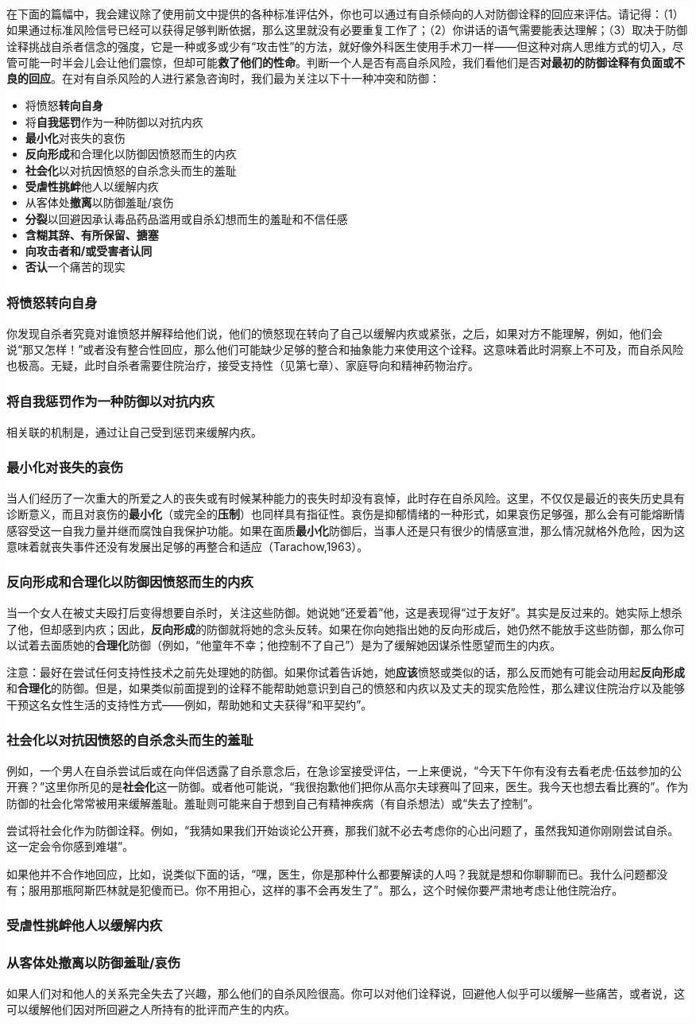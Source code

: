 在下面的篇幅中，我会建议除了使用前文中提供的各种标准评估外，你也可以通过有自杀倾向的人对防御诠释的回应来评估。请记得：（1）如果通过标准风险信号已经可以获得足够判断依据，那么这里就没有必要重复工作了；（2）你讲话的语气需要能表达理解；（3）取决于防御诠释挑战自杀者信念的强度，它是一种或多或少有“攻击性”的方法，就好像外科医生使用手术刀一样——但这种对病人思维方式的切入，尽管可能一时半会儿会让他们震惊，但却可能**救了他们的性命**。判断一个人是否有高自杀风险，我们看他们是否**对最初的防御诠释有负面或不良的回应**。在对有自杀风险的人进行紧急咨询时，我们最为关注以下十一种冲突和防御：

  * 将愤怒**转向自身**
  * 将**自我惩罚**作为一种防御以对抗内疚
  * **最小化**对丧失的哀伤
  * **反向形成**和合理化以防御因愤怒而生的内疚
  * **社会化**以对抗因愤怒的自杀念头而生的羞耻
  * **受虐性挑衅**他人以缓解内疚
  * 从客体处**撤离**以防御羞耻/哀伤
  * **分裂**以回避因承认毒品药品滥用或自杀幻想而生的羞耻和不信任感
  * **含糊其辞、有所保留、搪塞**
  * **向攻击者和/或受害者认同**
  * **否认**一个痛苦的现实

### 将愤怒转向自身 

你发现自杀者究竟对谁愤怒并解释给他们说，他们的愤怒现在转向了自己以缓解内疚或紧张，之后，如果对方不能理解，例如，他们会说“那又怎样！”或者没有整合性回应，那么他们可能缺少足够的整合和抽象能力来使用这个诠释。这意味着此时洞察上不可及，而自杀风险也极高。无疑，此时自杀者需要住院治疗，接受支持性（见第七章）、家庭导向和精神药物治疗。

### 将自我惩罚作为一种防御以对抗内疚 

相关联的机制是，通过让自己受到惩罚来缓解内疚。

### 最小化对丧失的哀伤

当人们经历了一次重大的所爱之人的丧失或有时候某种能力的丧失时却没有哀悼，此时存在自杀风险。这里，不仅仅是最近的丧失历史具有诊断意义，而且对哀伤的**最小化**（或完全的**压制**）也同样具有指征性。哀伤是抑郁情绪的一种形式，如果哀伤足够强，那么会有可能熔断情感容受这一自我力量并继而腐蚀自我保护功能。如果在面质**最小化**防御后，当事人还是只有很少的情感宣泄，那么情况就格外危险，因为这意味着就丧失事件还没有发展出足够的再整合和适应（Tarachow,1963）。

### 反向形成和合理化以防御因愤怒而生的内疚

当一个女人在被丈夫殴打后变得想要自杀时，关注这些防御。她说她“还爱着”他，这是表现得“过于友好”。其实是反过来的。她实际上想杀了他，但却感到内疚；因此，**反向形成**的防御就将她的念头反转。如果在你向她指出她的反向形成后，她仍然不能放手这些防御，那么你可以试着去面质她的**合理化**防御（例如，“他童年不幸；他控制不了自己”）是为了缓解她因谋杀性愿望而生的内疚。

注意：最好在尝试任何支持性技术之前先处理她的防御。如果你试着告诉她，她**应该**愤怒或类似的话，那么反而她有可能会动用起**反向形成**和**合理化**的防御。但是，如果类似前面提到的诠释不能帮助她意识到自己的愤怒和内疚以及丈夫的现实危险性，那么建议住院治疗以及能够干预这名女性生活的支持性方式——例如，帮助她和丈夫获得“和平契约”。

### 社会化以对抗因愤怒的自杀念头而生的羞耻

例如，一个男人在自杀尝试后或在向伴侣透露了自杀意念后，在急诊室接受评估，一上来便说，“今天下午你有没有去看老虎·伍兹参加的公开赛？”这里你所见的是**社会化**这一防御。或者他可能说，“我很抱歉他们把你从高尔夫球赛叫了回来，医生。我今天也想去看比赛的”。作为防御的社会化常常被用来缓解羞耻。羞耻则可能来自于想到自己有精神疾病（有自杀想法）或“失去了控制”。

尝试将社会化作为防御诠释。例如，“我猜如果我们开始谈论公开赛，那我们就不必去考虑你的心出问题了，虽然我知道你刚刚尝试自杀。这一定会令你感到难堪”。

如果他并不合作地回应，比如，说类似下面的话，“嘿，医生，你是那种什么都要解读的人吗？我就是想和你聊聊而已。我什么问题都没有；服用那瓶阿斯匹林就是犯傻而已。你不用担心，这样的事不会再发生了”。那么，这个时候你要严肃地考虑让他住院治疗。

### 受虐性挑衅他人以缓解内疚 

### 从客体处撤离以防御羞耻/哀伤

如果人们对和他人的关系完全失去了兴趣，那么他们的自杀风险很高。你可以对他们诠释说，回避他人似乎可以缓解一些痛苦，或者说，这可以缓解他们因对所回避之人所持有的批评而产生的内疚。
